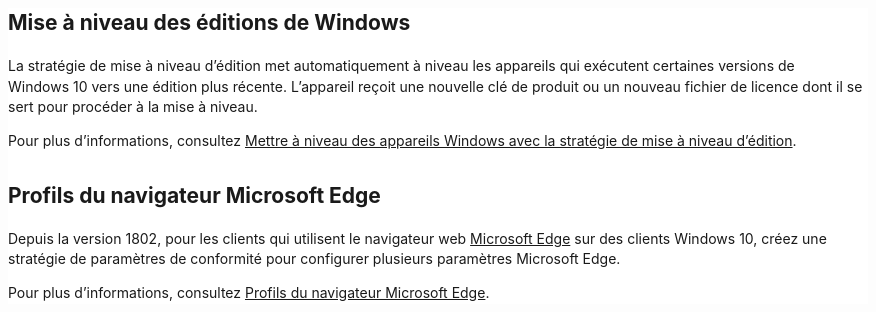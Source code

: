 

## <a name="windows-edition-upgrade"></a>Mise à niveau des éditions de Windows
La stratégie de mise à niveau d’édition met automatiquement à niveau les appareils qui exécutent certaines versions de Windows 10 vers une édition plus récente. L’appareil reçoit une nouvelle clé de produit ou un nouveau fichier de licence dont il se sert pour procéder à la mise à niveau.

Pour plus d’informations, consultez [Mettre à niveau des appareils Windows avec la stratégie de mise à niveau d’édition](/sccm/compliance/deploy-use/upgrade-windows-version).



## <a name="microsoft-edge-browser-profiles"></a>Profils du navigateur Microsoft Edge
 Depuis la version 1802, pour les clients qui utilisent le navigateur web [Microsoft Edge](https://technet.microsoft.com/microsoft-edge/bb265256) sur des clients Windows 10, créez une stratégie de paramètres de conformité pour configurer plusieurs paramètres Microsoft Edge. 

Pour plus d’informations, consultez [Profils du navigateur Microsoft Edge](/sccm/compliance/deploy-use/browser-profiles).

